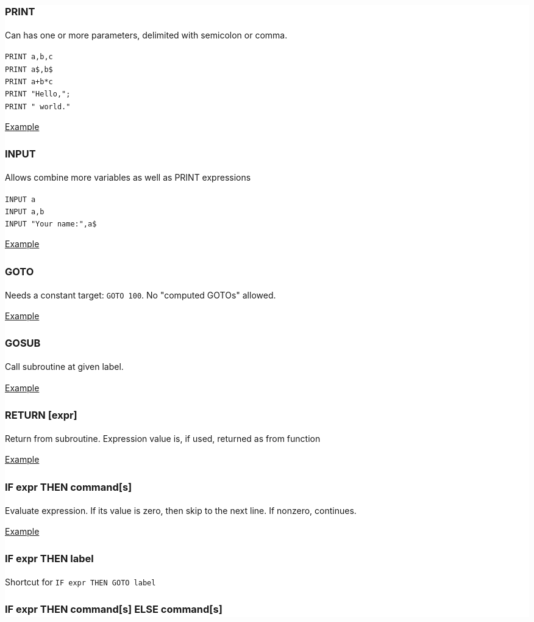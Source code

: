 
### PRINT

Can has one or more parameters, delimited with semicolon or comma.

```
PRINT a,b,c
PRINT a$,b$
PRINT a+b*c
PRINT "Hello,";
PRINT " world."
```

[Example](./test/ex01.bas80)

### INPUT

Allows combine more variables as well as PRINT expressions

```
INPUT a
INPUT a,b
INPUT "Your name:",a$
```

[Example](./test/ex02.bas80)


### GOTO

Needs a constant target: `GOTO 100`. No "computed GOTOs" allowed.

[Example](./test/ex03.bas80)


### GOSUB

Call subroutine at given label.

[Example](./test/ex04.bas80)


### RETURN [expr]

Return from subroutine. Expression value is, if used, returned as from function

[Example](./test/ex04.bas80)

### IF expr THEN command[s]

Evaluate expression. If its value is zero, then skip to the next line. If nonzero, continues.

[Example](./test/ex05.bas80)

### IF expr THEN label

Shortcut for `IF expr THEN GOTO label`

### IF expr THEN command[s] ELSE command[s]
